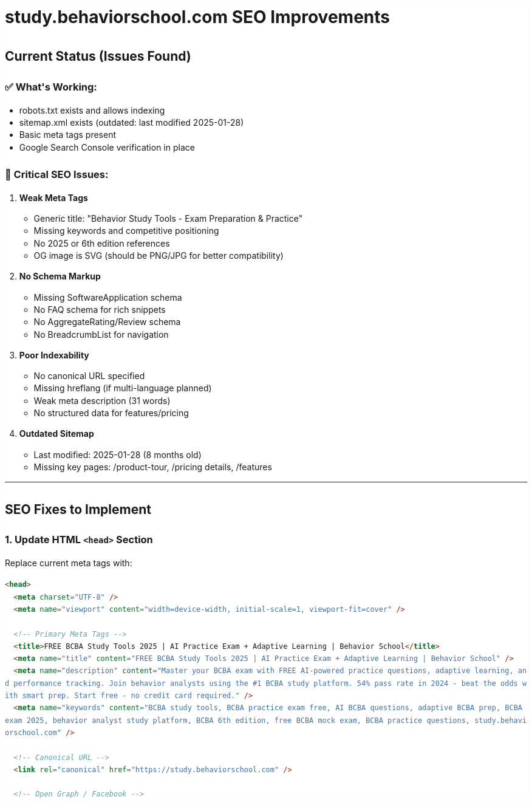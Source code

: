 # study.behaviorschool.com SEO Improvements

## Current Status (Issues Found)

### ✅ What's Working:
- robots.txt exists and allows indexing
- sitemap.xml exists (outdated: last modified 2025-01-28)
- Basic meta tags present
- Google Search Console verification in place

### 🚨 Critical SEO Issues:

1. **Weak Meta Tags**
   - Generic title: "Behavior Study Tools - Exam Preparation & Practice"
   - Missing keywords and competitive positioning
   - No 2025 or 6th edition references
   - OG image is SVG (should be PNG/JPG for better compatibility)

2. **No Schema Markup**
   - Missing SoftwareApplication schema
   - No FAQ schema for rich snippets
   - No AggregateRating/Review schema
   - No BreadcrumbList for navigation

3. **Poor Indexability**
   - No canonical URL specified
   - Missing hreflang (if multi-language planned)
   - Weak meta description (31 words)
   - No structured data for features/pricing

4. **Outdated Sitemap**
   - Last modified: 2025-01-28 (8 months old)
   - Missing key pages: /product-tour, /pricing details, /features

---

## SEO Fixes to Implement

### 1. Update HTML `<head>` Section

Replace current meta tags with:

```html
<head>
  <meta charset="UTF-8" />
  <meta name="viewport" content="width=device-width, initial-scale=1, viewport-fit=cover" />

  <!-- Primary Meta Tags -->
  <title>FREE BCBA Study Tools 2025 | AI Practice Exam + Adaptive Learning | Behavior School</title>
  <meta name="title" content="FREE BCBA Study Tools 2025 | AI Practice Exam + Adaptive Learning | Behavior School" />
  <meta name="description" content="Master your BCBA exam with FREE AI-powered practice questions, adaptive learning, and performance tracking. Join behavior analysts using the #1 BCBA study platform. 54% pass rate in 2024 - beat the odds with smart prep. Start free - no credit card required." />
  <meta name="keywords" content="BCBA study tools, BCBA practice exam free, AI BCBA questions, adaptive BCBA prep, BCBA exam 2025, behavior analyst study platform, BCBA 6th edition, free BCBA mock exam, BCBA practice questions, study.behaviorschool.com" />

  <!-- Canonical URL -->
  <link rel="canonical" href="https://study.behaviorschool.com" />

  <!-- Open Graph / Facebook -->
```